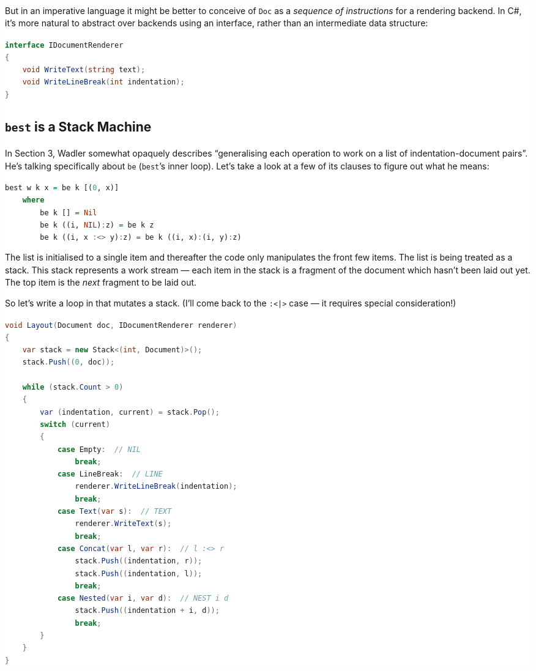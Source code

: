 But in an imperative language it might be better to conceive of `Doc` as a _sequence of instructions_ for a rendering backend. In C#, it’s more natural to abstract over backends using an interface, rather than an intermediate data structure:

```csharp
interface IDocumentRenderer
{
    void WriteText(string text);
    void WriteLineBreak(int indentation);
}
```


## `best` is a Stack Machine

In Section 3, Wadler somewhat opaquely describes “generalising each operation to work on a list of indentation-document pairs”. He’s talking specifically about `be` (`best`’s inner loop). Let’s take a look at a few of its clauses to figure out what he means:

```haskell
best w k x = be k [(0, x)]
    where
        be k [] = Nil
        be k ((i, NIL):z) = be k z
        be k ((i, x :<> y):z) = be k ((i, x):(i, y):z)
```

The list is initialised to a single item and thereafter the code only manipulates the front few items. The list is being treated as a stack. This stack represents a work stream — each item in the stack is a fragment of the document which hasn’t been laid out yet. The top item is the _next_ fragment to be laid out.

So let’s write a loop in that mutates a stack. (I’ll come back to the `:<|>` case — it requires special consideration!)

```csharp
void Layout(Document doc, IDocumentRenderer renderer)
{
    var stack = new Stack<(int, Document)>();
    stack.Push((0, doc));

    while (stack.Count > 0)
    {
        var (indentation, current) = stack.Pop();
        switch (current)
        {
            case Empty:  // NIL
                break;
            case LineBreak:  // LINE
                renderer.WriteLineBreak(indentation);
                break;
            case Text(var s):  // TEXT
                renderer.WriteText(s);
                break;
            case Concat(var l, var r):  // l :<> r
                stack.Push((indentation, r));
                stack.Push((indentation, l));
                break;
            case Nested(var i, var d):  // NEST i d
                stack.Push((indentation + i, d));
                break;
        }
    }
}
```
